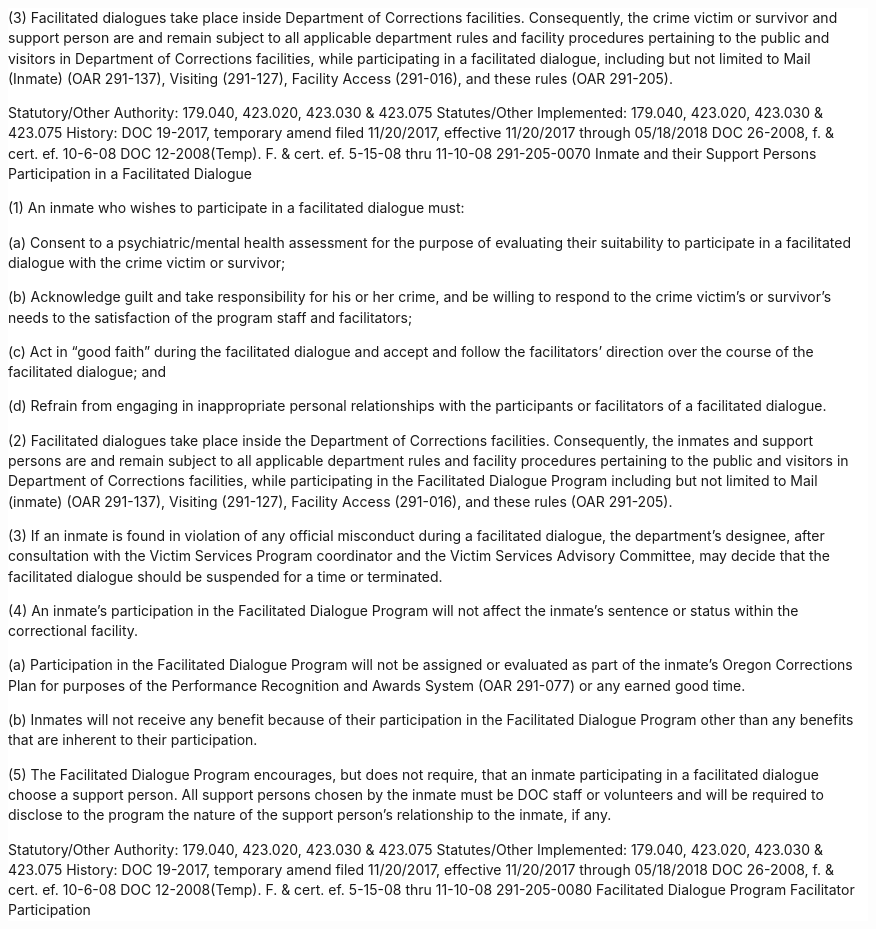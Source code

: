 (3) Facilitated dialogues take place inside Department of Corrections facilities. Consequently, the crime victim or survivor and support person are and remain subject to all applicable department rules and facility procedures pertaining to the public and visitors in Department of Corrections facilities, while participating in a facilitated dialogue, including but not limited to Mail (Inmate) (OAR 291-137), Visiting (291-127), Facility Access (291-016), and these rules (OAR 291-205).

Statutory/Other Authority: 179.040, 423.020, 423.030 & 423.075
Statutes/Other Implemented: 179.040, 423.020, 423.030 & 423.075
History:
DOC 19-2017, temporary amend filed 11/20/2017, effective 11/20/2017 through 05/18/2018
DOC 26-2008, f. & cert. ef. 10-6-08
DOC 12-2008(Temp). F. & cert. ef. 5-15-08 thru 11-10-08
291-205-0070
Inmate and their Support Persons Participation in a Facilitated Dialogue

(1) An inmate who wishes to participate in a facilitated dialogue must:

(a) Consent to a psychiatric/mental health assessment for the purpose of evaluating their suitability to participate in a facilitated dialogue with the crime victim or survivor;

(b) Acknowledge guilt and take responsibility for his or her crime, and be willing to respond to the crime victim’s or survivor’s needs to the satisfaction of the program staff and facilitators;

(c) Act in “good faith” during the facilitated dialogue and accept and follow the facilitators’ direction over the course of the facilitated dialogue; and

(d) Refrain from engaging in inappropriate personal relationships with the participants or facilitators of a facilitated dialogue.

(2) Facilitated dialogues take place inside the Department of Corrections facilities. Consequently, the inmates and support persons are and remain subject to all applicable department rules and facility procedures pertaining to the public and visitors in Department of Corrections facilities, while participating in the Facilitated Dialogue Program including but not limited to Mail (inmate) (OAR 291-137), Visiting (291-127), Facility Access (291-016), and these rules (OAR 291-205).

(3) If an inmate is found in violation of any official misconduct during a facilitated dialogue, the department’s designee, after consultation with the Victim Services Program coordinator and the Victim Services Advisory Committee, may decide that the facilitated dialogue should be suspended for a time or terminated.

(4) An inmate’s participation in the Facilitated Dialogue Program will not affect the inmate’s sentence or status within the correctional facility.

(a) Participation in the Facilitated Dialogue Program will not be assigned or evaluated as part of the inmate’s Oregon Corrections Plan for purposes of the Performance Recognition and Awards System (OAR 291-077) or any earned good time.

(b) Inmates will not receive any benefit because of their participation in the Facilitated Dialogue Program other than any benefits that are inherent to their participation.

(5) The Facilitated Dialogue Program encourages, but does not require, that an inmate participating in a facilitated dialogue choose a support person. All support persons chosen by the inmate must be DOC staff or volunteers and will be required to disclose to the program the nature of the support person’s relationship to the inmate, if any.

Statutory/Other Authority: 179.040, 423.020, 423.030 & 423.075
Statutes/Other Implemented: 179.040, 423.020, 423.030 & 423.075
History:
DOC 19-2017, temporary amend filed 11/20/2017, effective 11/20/2017 through 05/18/2018
DOC 26-2008, f. & cert. ef. 10-6-08
DOC 12-2008(Temp). F. & cert. ef. 5-15-08 thru 11-10-08
291-205-0080
Facilitated Dialogue Program Facilitator Participation
